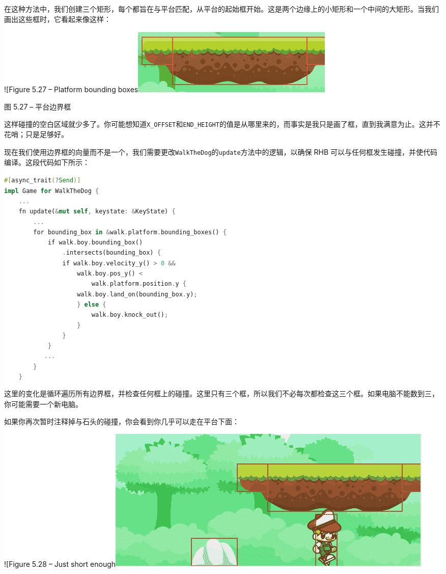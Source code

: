 在这种方法中，我们创建三个矩形，每个都旨在与平台匹配，从平台的起始框开始。这是两个边缘上的小矩形和一个中间的大矩形。当我们画出这些框时，它看起来像这样：

![Figure 5.27 – Platform bounding boxes![img/Figure_5.27_B17151.jpg](img/Figure_5.27_B17151.jpg)

图 5.27 – 平台边界框

这样碰撞的空白区域就少多了。你可能想知道`X_OFFSET`和`END_HEIGHT`的值是从哪里来的，而事实是我只是画了框，直到我满意为止。这并不花哨；只是足够好。

现在我们使用边界框的向量而不是一个，我们需要更改`WalkTheDog`的`update`方法中的逻辑，以确保 RHB 可以与任何框发生碰撞，并使代码编译。这段代码如下所示：

```rs
#[async_trait(?Send)]
impl Game for WalkTheDog {
    ...
    fn update(&mut self, keystate: &KeyState) {
        ...
        for bounding_box in &walk.platform.bounding_boxes() {
            if walk.boy.bounding_box()
                .intersects(bounding_box) {
                if walk.boy.velocity_y() > 0 && 
                    walk.boy.pos_y() < 
                        walk.platform.position.y {
                    walk.boy.land_on(bounding_box.y);
                    } else {
                        walk.boy.knock_out();
                    }
                }
            }
           ...
        }
    }
```

这里的变化是循环遍历所有边界框，并检查任何框上的碰撞。这里只有三个框，所以我们不必每次都检查这三个框。如果电脑不能数到三，你可能需要一个新电脑。

如果你再次暂时注释掉与石头的碰撞，你会看到你几乎可以走在平台下面：

![Figure 5.28 – Just short enough![img/Figure_5.28_B17151.jpg](img/Figure_5.28_B17151.jpg)
